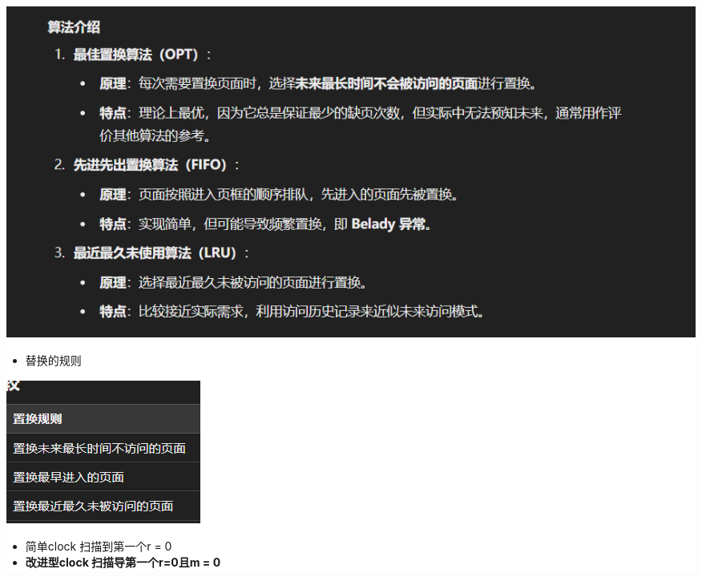 ![image-20241222170549565](https://raw.githubusercontent.com/xiechen274/ChenCsNote/images/images/image-20241222170549565.png)

- 替换的规则

![image-20241222170811260](https://raw.githubusercontent.com/xiechen274/ChenCsNote/images/images/image-20241222170811260.png)

- 简单clock 扫描到第一个r = 0
- **改进型clock 扫描导第一个r=0且m = 0**
